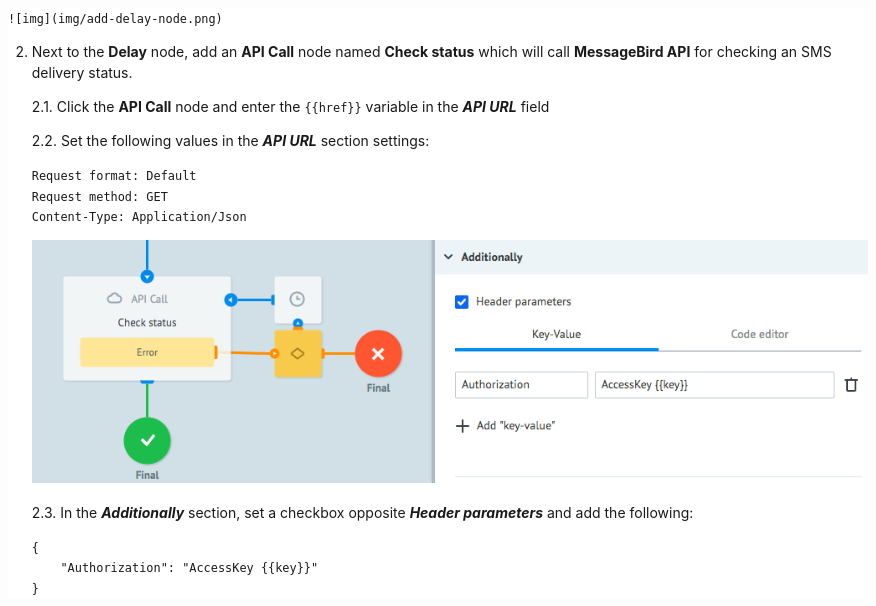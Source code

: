     ![img](img/add-delay-node.png)

2. Next to the **Delay** node, add an **API Call** node named **Check status** which will call **MessageBird API** for checking an SMS delivery status.
 
    2.1. Click the **API Call** node and enter the `{{href}}` variable in the ***API URL*** field
    
    2.2. Set the following values in the ***API URL*** section settings:
    ```    
    Request format: Default
    Request method: GET
    Content-Type: Application/Json
    ```
 
    ![img](img/check-status-auth-headers.png)
     
    2.3. In the ***Additionally*** section, set a checkbox opposite ***Header parameters*** and add the following:
    
    ```    
    {
        "Authorization": "AccessKey {{key}}"
    }
    ```
